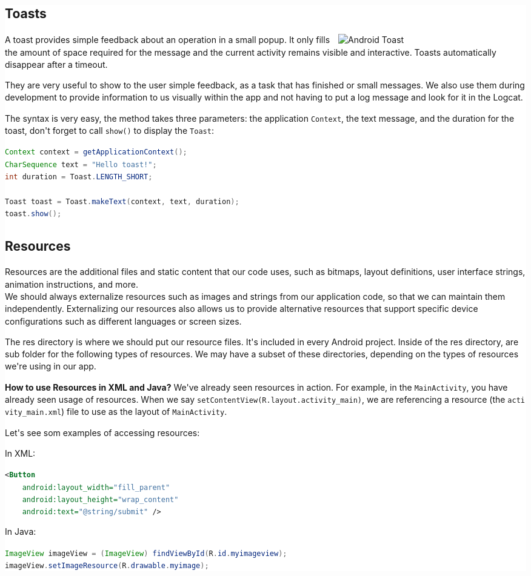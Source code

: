 
## Toasts

<img src="{{site.baseurl}}/assets/images/toast.png" alt="Android Toast" width="300" align="right" hspace="10">

A toast provides simple feedback about an operation in a small popup. It only fills the amount of space required for the message and the current activity remains visible and interactive. Toasts automatically disappear after a timeout.

They are very useful to show to the user simple feedback, as a task that has finished or small messages. We also use them during development to provide information to us visually within the app and not having to put a log message and look for it in the Logcat.

The syntax is very easy, the method takes three parameters: the application `Context`, the text message, and the duration for the toast, don't forget to call `show()` to display the `Toast`:

``` java
Context context = getApplicationContext();
CharSequence text = "Hello toast!";
int duration = Toast.LENGTH_SHORT;

Toast toast = Toast.makeText(context, text, duration);
toast.show();
```


## Resources

Resources are the additional files and static content that our code uses, such as bitmaps, layout definitions, user interface strings, animation instructions, and more.<br>
We should always externalize resources such as images and strings from our application code, so that we can maintain them independently. Externalizing our resources also allows us to provide alternative resources that support specific device configurations such as different languages or screen sizes.

The res directory is where we should put our resource files. It's included in every Android project. Inside of the res directory, are sub folder for the following types of resources. We may have a subset of these directories, depending on the types of resources we're using in our app. 

**How to use Resources in XML and Java?** We've already seen resources in action. For example, in the `MainActivity`, you have already seen usage of resources. When we say `setContentView(R.layout.activity_main)`, we are referencing a resource (the `activity_main.xml`) file to use as the layout of `MainActivity`.

Let's see som examples of accessing resources:

In XML:
``` xml
<Button
    android:layout_width="fill_parent"
    android:layout_height="wrap_content"
    android:text="@string/submit" />
```

In Java:
``` java
ImageView imageView = (ImageView) findViewById(R.id.myimageview);
imageView.setImageResource(R.drawable.myimage);
```
